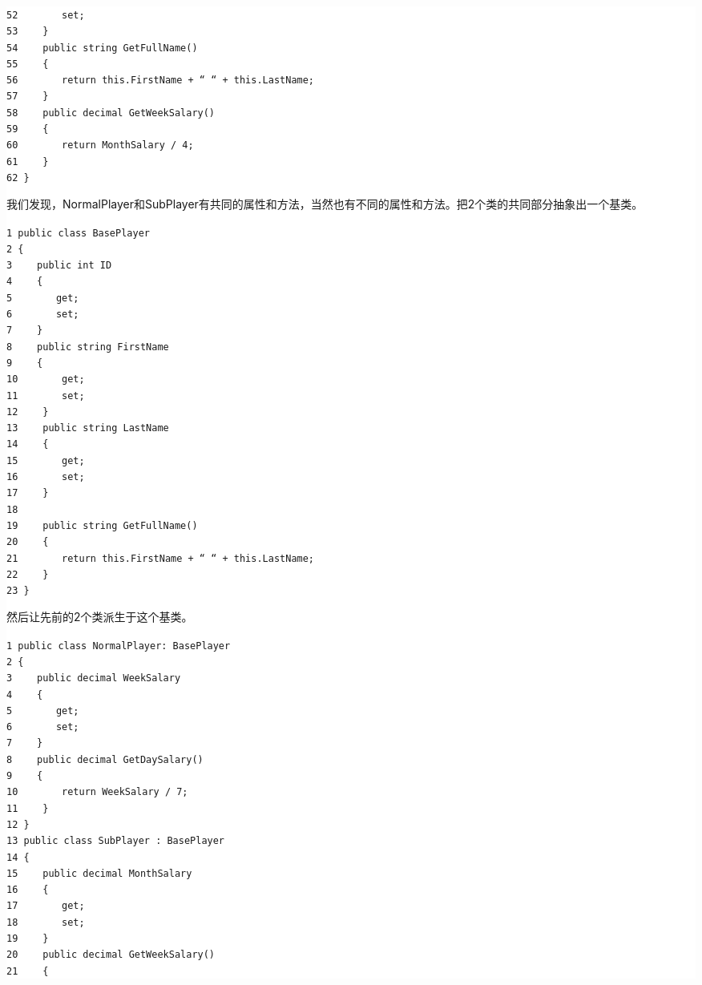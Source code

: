 ```
52 　　　　set;
53 　　}
54 　　public string GetFullName()
55 　　{
56 　　　　return this.FirstName + “ “ + this.LastName;
57 　　}
58 　　public decimal GetWeekSalary()
59 　　{
60 　　　　return MonthSalary / 4;
61 　　}
62 }
```


我们发现，NormalPlayer和SubPlayer有共同的属性和方法，当然也有不同的属性和方法。把2个类的共同部分抽象出一个基类。
```
1 public class BasePlayer
2 {
3 　　public int ID
4 　　{
5 　　　　get;
6 　　　　set;
7 　　}
8 　　public string FirstName
9 　　{
10 　　　　get;
11 　　　　set;
12 　　}
13 　　public string LastName
14 　　{
15 　　　　get;
16 　　　　set;
17 　　}
18
19 　　public string GetFullName()
20 　　{
21 　　　　return this.FirstName + “ “ + this.LastName;
22 　　}
23 }
```


然后让先前的2个类派生于这个基类。
```
1 public class NormalPlayer: BasePlayer
2 {
3 　　public decimal WeekSalary
4 　　{
5 　　　　get;
6 　　　　set;
7 　　}
8 　　public decimal GetDaySalary()
9 　　{
10 　　　　return WeekSalary / 7;
11 　　}
12 }
13 public class SubPlayer : BasePlayer
14 {
15 　　public decimal MonthSalary
16 　　{
17 　　　　get;
18 　　　　set;
19 　　}
20 　　public decimal GetWeekSalary()
21　　 {
```